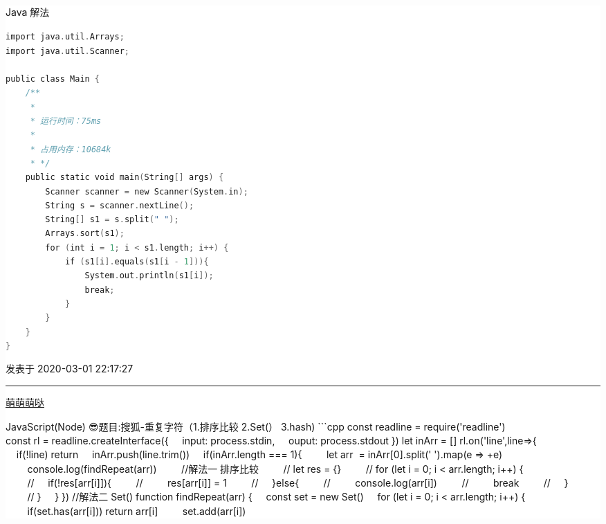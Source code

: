 Java 解法

```cpp
import java.util.Arrays;
import java.util.Scanner;

public class Main {
    /**
     * 
     * 运行时间：75ms
     *
     * 占用内存：10684k
     * */
    public static void main(String[] args) {
        Scanner scanner = new Scanner(System.in);
        String s = scanner.nextLine();
        String[] s1 = s.split(" ");
        Arrays.sort(s1);
        for (int i = 1; i < s1.length; i++) {
            if (s1[i].equals(s1[i - 1])){
                System.out.println(s1[i]);
                break;
            }
        }
    }
}

```

发表于 2020-03-01 22:17:27

* * *

[萌萌萌哒](https://www.nowcoder.com/profile/248105111)

JavaScript(Node) 😎题目:搜狐-重复字符（1.排序比较 2.Set(） 3.hash) ```cpp
const readline = require('readline')
const rl = readline.createInterface({
    input: process.stdin,
    ouput: process.stdout
})
let inArr = []
rl.on('line',line=>{
    if(!line) return
    inArr.push(line.trim())
    if(inArr.length === 1){
        let arr  = inArr[0].split(' ').map(e => +e)
        console.log(findRepeat(arr))
        //解法一 排序比较
        // let res = {}
        // for (let i = 0; i < arr.length; i++) {
        //     if(!res[arr[i]]){
        //         res[arr[i]] = 1
        //     }else{
        //         console.log(arr[i])
        //         break
        //     }
        // }
    }
})
//解法二 Set()
function findRepeat(arr) {
    const set = new Set()
    for (let i = 0; i < arr.length; i++) {
        if(set.has(arr[i])) return arr[i]
        set.add(arr[i])